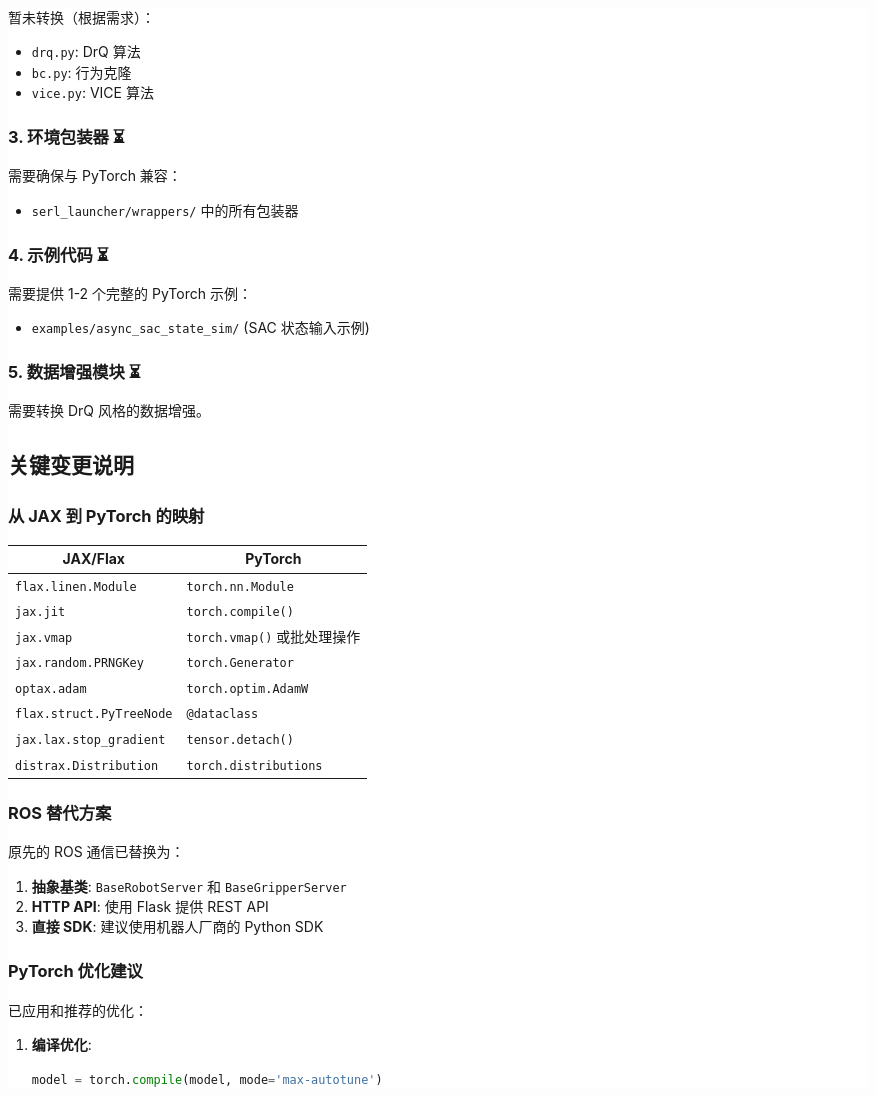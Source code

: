 暂未转换（根据需求）：
- `drq.py`: DrQ 算法
- `bc.py`: 行为克隆
- `vice.py`: VICE 算法

### 3. 环境包装器 ⏳

需要确保与 PyTorch 兼容：
- `serl_launcher/wrappers/` 中的所有包装器

### 4. 示例代码 ⏳

需要提供 1-2 个完整的 PyTorch 示例：
- `examples/async_sac_state_sim/` (SAC 状态输入示例)

### 5. 数据增强模块 ⏳

需要转换 DrQ 风格的数据增强。

## 关键变更说明

### 从 JAX 到 PyTorch 的映射

| JAX/Flax | PyTorch |
|----------|---------|
| `flax.linen.Module` | `torch.nn.Module` |
| `jax.jit` | `torch.compile()` |
| `jax.vmap` | `torch.vmap()` 或批处理操作 |
| `jax.random.PRNGKey` | `torch.Generator` |
| `optax.adam` | `torch.optim.AdamW` |
| `flax.struct.PyTreeNode` | `@dataclass` |
| `jax.lax.stop_gradient` | `tensor.detach()` |
| `distrax.Distribution` | `torch.distributions` |

### ROS 替代方案

原先的 ROS 通信已替换为：
1. **抽象基类**: `BaseRobotServer` 和 `BaseGripperServer`
2. **HTTP API**: 使用 Flask 提供 REST API
3. **直接 SDK**: 建议使用机器人厂商的 Python SDK

### PyTorch 优化建议

已应用和推荐的优化：

1. **编译优化**:
   ```python
   model = torch.compile(model, mode='max-autotune')
   ```
